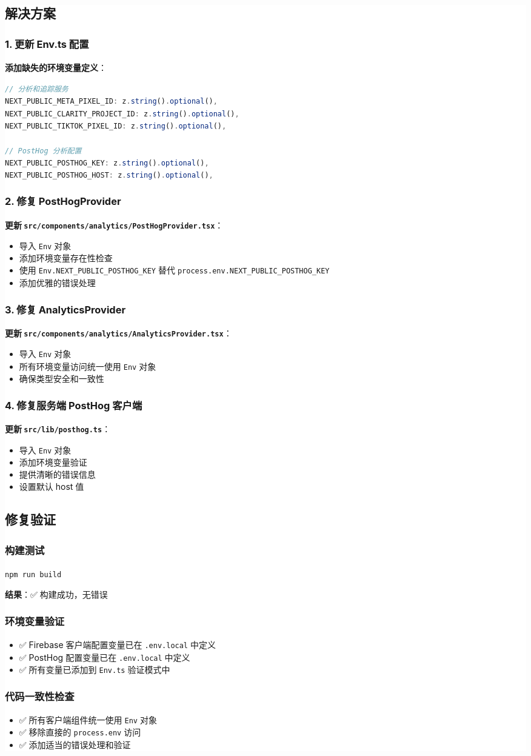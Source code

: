 ## 解决方案

### 1. 更新 Env.ts 配置
**添加缺失的环境变量定义**：
```typescript
// 分析和追踪服务
NEXT_PUBLIC_META_PIXEL_ID: z.string().optional(),
NEXT_PUBLIC_CLARITY_PROJECT_ID: z.string().optional(),
NEXT_PUBLIC_TIKTOK_PIXEL_ID: z.string().optional(),

// PostHog 分析配置
NEXT_PUBLIC_POSTHOG_KEY: z.string().optional(),
NEXT_PUBLIC_POSTHOG_HOST: z.string().optional(),
```

### 2. 修复 PostHogProvider
**更新 `src/components/analytics/PostHogProvider.tsx`**：
- 导入 `Env` 对象
- 添加环境变量存在性检查
- 使用 `Env.NEXT_PUBLIC_POSTHOG_KEY` 替代 `process.env.NEXT_PUBLIC_POSTHOG_KEY`
- 添加优雅的错误处理

### 3. 修复 AnalyticsProvider
**更新 `src/components/analytics/AnalyticsProvider.tsx`**：
- 导入 `Env` 对象
- 所有环境变量访问统一使用 `Env` 对象
- 确保类型安全和一致性

### 4. 修复服务端 PostHog 客户端
**更新 `src/lib/posthog.ts`**：
- 导入 `Env` 对象
- 添加环境变量验证
- 提供清晰的错误信息
- 设置默认 host 值

## 修复验证

### 构建测试
```bash
npm run build
```
**结果**：✅ 构建成功，无错误

### 环境变量验证
- ✅ Firebase 客户端配置变量已在 `.env.local` 中定义
- ✅ PostHog 配置变量已在 `.env.local` 中定义
- ✅ 所有变量已添加到 `Env.ts` 验证模式中

### 代码一致性检查
- ✅ 所有客户端组件统一使用 `Env` 对象
- ✅ 移除直接的 `process.env` 访问
- ✅ 添加适当的错误处理和验证
